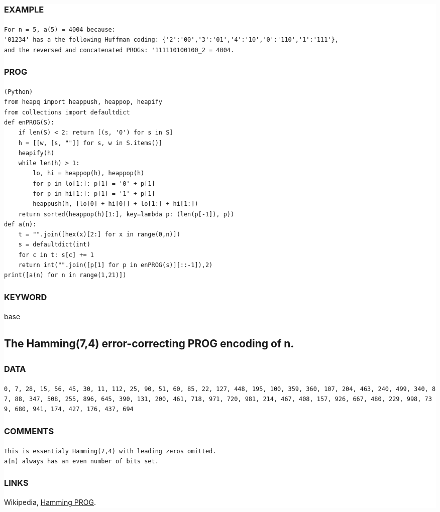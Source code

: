 ### EXAMPLE ###
```
For n = 5, a(5) = 4004 because:
'01234' has a the following Huffman coding: {'2':'00','3':'01','4':'10','0':'110','1':'111'},
and the reversed and concatenated PROGs: '111110100100_2 = 4004.
```

### PROG ###
```
(Python)
from heapq import heappush, heappop, heapify
from collections import defaultdict
def enPROG(S):
    if len(S) < 2: return [(s, '0') for s in S]
    h = [[w, [s, ""]] for s, w in S.items()]
    heapify(h)
    while len(h) > 1:
        lo, hi = heappop(h), heappop(h)
        for p in lo[1:]: p[1] = '0' + p[1]
        for p in hi[1:]: p[1] = '1' + p[1]
        heappush(h, [lo[0] + hi[0]] + lo[1:] + hi[1:])
    return sorted(heappop(h)[1:], key=lambda p: (len(p[-1]), p))
def a(n):
    t = "".join([hex(x)[2:] for x in range(0,n)])
    s = defaultdict(int)
    for c in t: s[c] += 1
    return int("".join([p[1] for p in enPROG(s)][::-1]),2)
print([a(n) for n in range(1,21)])
```

### KEYWORD ###
base



## The Hamming(7,4) error-correcting PROG encoding of n. ##

### DATA ###
`0, 7, 28, 15, 56, 45, 30, 11, 112, 25, 90, 51, 60, 85, 22, 127, 448, 195, 100, 359, 360, 107, 204, 463, 240, 499, 340, 87, 88, 347, 508, 255, 896, 645, 390, 131, 200, 461, 718, 971, 720, 981, 214, 467, 408, 157, 926, 667, 480, 229, 998, 739, 680, 941, 174, 427, 176, 437, 694`

### COMMENTS ###
```
This is essentialy Hamming(7,4) with leading zeros omitted.
a(n) always has an even number of bits set.
```

### LINKS ###
Wikipedia, <a href="https://en.wikipedia.org/wiki/Hamming_PROG">Hamming PROG</a>.
